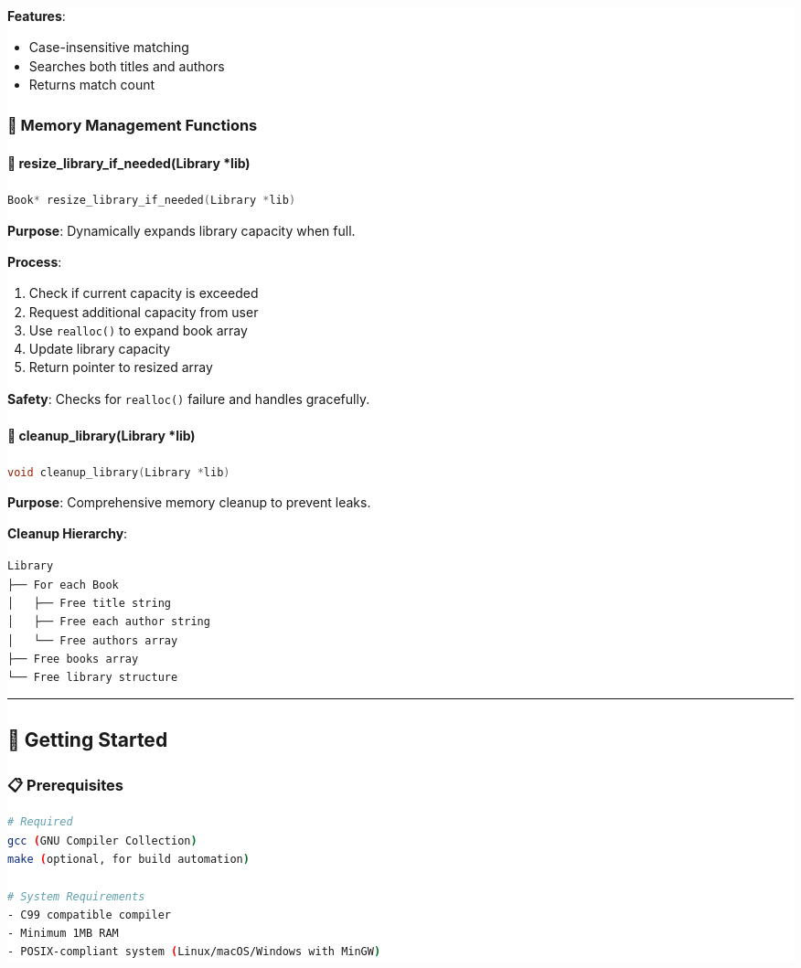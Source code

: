 **Features**:
- Case-insensitive matching
- Searches both titles and authors
- Returns match count

### 🧠 Memory Management Functions

#### 🔄 resize_library_if_needed(Library *lib)

```c
Book* resize_library_if_needed(Library *lib)
```

**Purpose**: Dynamically expands library capacity when full.

**Process**:
1. Check if current capacity is exceeded
2. Request additional capacity from user
3. Use `realloc()` to expand book array
4. Update library capacity
5. Return pointer to resized array

**Safety**: Checks for `realloc()` failure and handles gracefully.

#### 🧹 cleanup_library(Library *lib)

```c
void cleanup_library(Library *lib)
```

**Purpose**: Comprehensive memory cleanup to prevent leaks.

**Cleanup Hierarchy**:
```
Library
├── For each Book
│   ├── Free title string
│   ├── Free each author string
│   └── Free authors array
├── Free books array
└── Free library structure
```

---

## 🚀 Getting Started

### 📋 Prerequisites

```bash
# Required
gcc (GNU Compiler Collection)
make (optional, for build automation)

# System Requirements
- C99 compatible compiler
- Minimum 1MB RAM
- POSIX-compliant system (Linux/macOS/Windows with MinGW)
```
